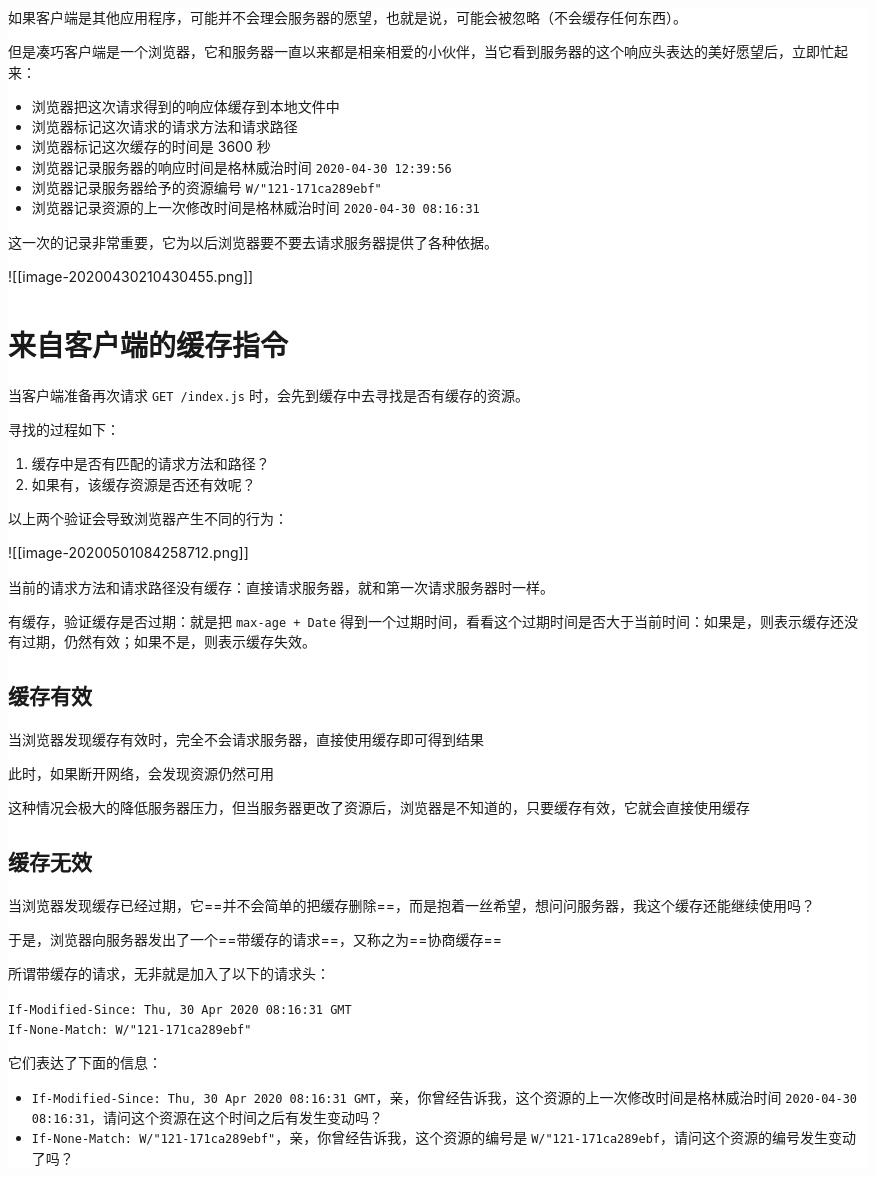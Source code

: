 如果客户端是其他应用程序，可能并不会理会服务器的愿望，也就是说，可能会被忽略（不会缓存任何东西）。

但是凑巧客户端是一个浏览器，它和服务器一直以来都是相亲相爱的小伙伴，当它看到服务器的这个响应头表达的美好愿望后，立即忙起来：

- 浏览器把这次请求得到的响应体缓存到本地文件中
- 浏览器标记这次请求的请求方法和请求路径
- 浏览器标记这次缓存的时间是 3600 秒
- 浏览器记录服务器的响应时间是格林威治时间 `2020-04-30 12:39:56`
- 浏览器记录服务器给予的资源编号 `W/"121-171ca289ebf"`
- 浏览器记录资源的上一次修改时间是格林威治时间 `2020-04-30 08:16:31`

这一次的记录非常重要，它为以后浏览器要不要去请求服务器提供了各种依据。

![[image-20200430210430455.png]]

# 来自客户端的缓存指令

当客户端准备再次请求 `GET /index.js` 时，会先到缓存中去寻找是否有缓存的资源。

寻找的过程如下：

1. 缓存中是否有匹配的请求方法和路径？
2. 如果有，该缓存资源是否还有效呢？

以上两个验证会导致浏览器产生不同的行为：

![[image-20200501084258712.png]]

当前的请求方法和请求路径没有缓存：直接请求服务器，就和第一次请求服务器时一样。

有缓存，验证缓存是否过期：就是把 `max-age + Date` 得到一个过期时间，看看这个过期时间是否大于当前时间：如果是，则表示缓存还没有过期，仍然有效；如果不是，则表示缓存失效。

## 缓存有效

当浏览器发现缓存有效时，完全不会请求服务器，直接使用缓存即可得到结果

此时，如果断开网络，会发现资源仍然可用

这种情况会极大的降低服务器压力，但当服务器更改了资源后，浏览器是不知道的，只要缓存有效，它就会直接使用缓存

## 缓存无效

当浏览器发现缓存已经过期，它==并不会简单的把缓存删除==，而是抱着一丝希望，想问问服务器，我这个缓存还能继续使用吗？

于是，浏览器向服务器发出了一个==带缓存的请求==，又称之为==协商缓存==

所谓带缓存的请求，无非就是加入了以下的请求头：

```http
If-Modified-Since: Thu, 30 Apr 2020 08:16:31 GMT
If-None-Match: W/"121-171ca289ebf"
```

它们表达了下面的信息：

- `If-Modified-Since: Thu, 30 Apr 2020 08:16:31 GMT`，亲，你曾经告诉我，这个资源的上一次修改时间是格林威治时间 `2020-04-30 08:16:31`，请问这个资源在这个时间之后有发生变动吗？
- `If-None-Match: W/"121-171ca289ebf"`，亲，你曾经告诉我，这个资源的编号是 `W/"121-171ca289ebf`，请问这个资源的编号发生变动了吗？
